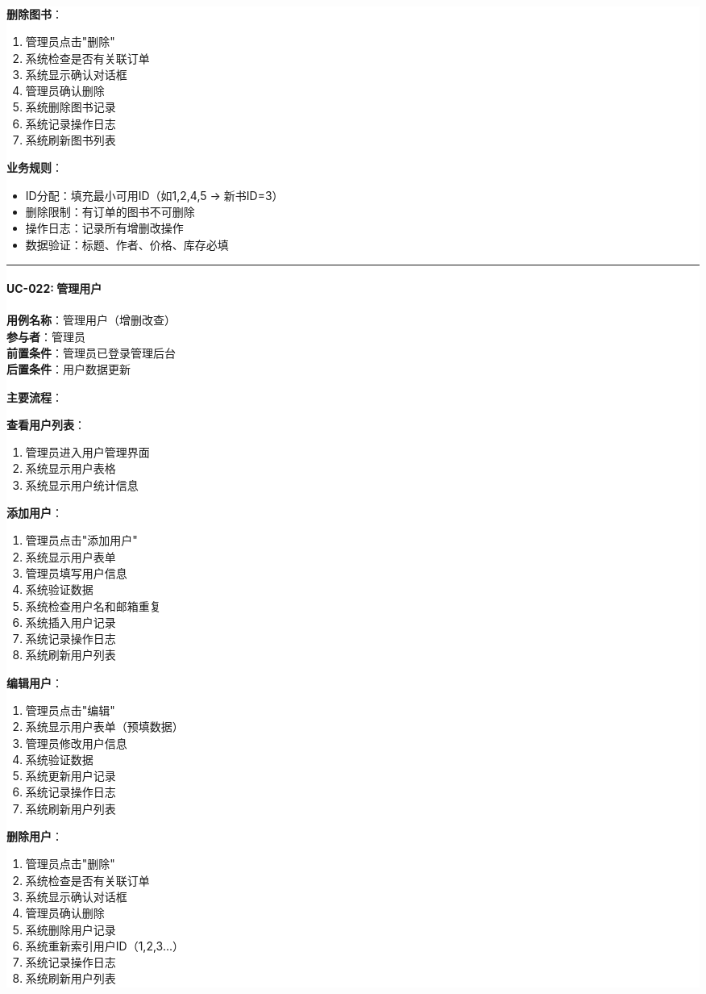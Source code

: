 **删除图书**：
1. 管理员点击"删除"
2. 系统检查是否有关联订单
3. 系统显示确认对话框
4. 管理员确认删除
5. 系统删除图书记录
6. 系统记录操作日志
7. 系统刷新图书列表

**业务规则**：
- ID分配：填充最小可用ID（如1,2,4,5 → 新书ID=3）
- 删除限制：有订单的图书不可删除
- 操作日志：记录所有增删改操作
- 数据验证：标题、作者、价格、库存必填

---

#### UC-022: 管理用户
**用例名称**：管理用户（增删改查）  
**参与者**：管理员  
**前置条件**：管理员已登录管理后台  
**后置条件**：用户数据更新  

**主要流程**：

**查看用户列表**：
1. 管理员进入用户管理界面
2. 系统显示用户表格
3. 系统显示用户统计信息

**添加用户**：
1. 管理员点击"添加用户"
2. 系统显示用户表单
3. 管理员填写用户信息
4. 系统验证数据
5. 系统检查用户名和邮箱重复
6. 系统插入用户记录
7. 系统记录操作日志
8. 系统刷新用户列表

**编辑用户**：
1. 管理员点击"编辑"
2. 系统显示用户表单（预填数据）
3. 管理员修改用户信息
4. 系统验证数据
5. 系统更新用户记录
6. 系统记录操作日志
7. 系统刷新用户列表

**删除用户**：
1. 管理员点击"删除"
2. 系统检查是否有关联订单
3. 系统显示确认对话框
4. 管理员确认删除
5. 系统删除用户记录
6. 系统重新索引用户ID（1,2,3...）
7. 系统记录操作日志
8. 系统刷新用户列表
